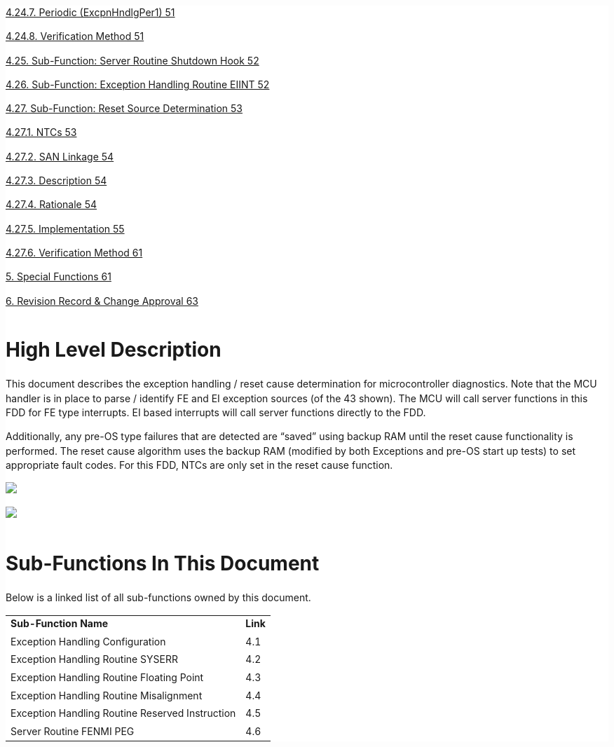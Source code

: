 
[4.24.7. Periodic (ExcpnHndlgPer1) 51](#periodic-excpnhndlgper1)

[4.24.8. Verification Method 51](#verification-method-25)

[4.25. Sub-Function: Server Routine Shutdown Hook
52](#sub-function-server-routine-shutdown-hook)

[4.26. Sub-Function: Exception Handling Routine EIINT
52](#sub-function-exception-handling-routine-eiint)

[4.27. Sub-Function: Reset Source Determination
53](#sub-function-reset-source-determination)

[4.27.1. NTCs 53](#ntcs-26)

[4.27.2. SAN Linkage 54](#san-linkage-26)

[4.27.3. Description 54](#description-26)

[4.27.4. Rationale 54](#rationale-26)

[4.27.5. Implementation 55](#implementation-26)

[4.27.6. Verification Method 61](#verification-method-26)

[5. Special Functions 61](#special-functions)

[6. Revision Record & Change Approval
63](#revision-record-change-approval)

# High Level Description

This document describes the exception handling / reset cause
determination for microcontroller diagnostics. Note that the MCU handler
is in place to parse / identify FE and EI exception sources (of the 43
shown). The MCU will call server functions in this FDD for FE type
interrupts. EI based interrupts will call server functions directly to
the FDD.

Additionally, any pre-OS type failures that are detected are “saved”
using backup RAM until the reset cause functionality is performed. The
reset cause algorithm uses the backup RAM (modified by both Exceptions
and pre-OS start up tests) to set appropriate fault codes. For this FDD,
NTCs are only set in the reset cause function.

![](ElectricPowerSteering_Renesas_GM_T1XX_website/docs/CM101A_ExcpnHndlg_Design/Design/mediax/media/image1.wmf)

![](ElectricPowerSteering_Renesas_GM_T1XX_website/docs/CM101A_ExcpnHndlg_Design/Design/mediax/media/image2.wmf)

# Sub-Functions In This Document

Below is a linked list of all sub-functions owned by this document.

|                                                                |                                   |
|----------------------------------------------------|--------------------|
| **Sub-Function Name**                                          | **Link**                          |
| Exception Handling Configuration                               | 4.1                               |
| Exception Handling Routine SYSERR                              | 4.2                               |
| Exception Handling Routine Floating Point                      | 4.3                               |
| Exception Handling Routine Misalignment                        | 4.4                               |
| Exception Handling Routine Reserved Instruction                | 4.5                               |
| Server Routine FENMI PEG                                       | 4.6                               |